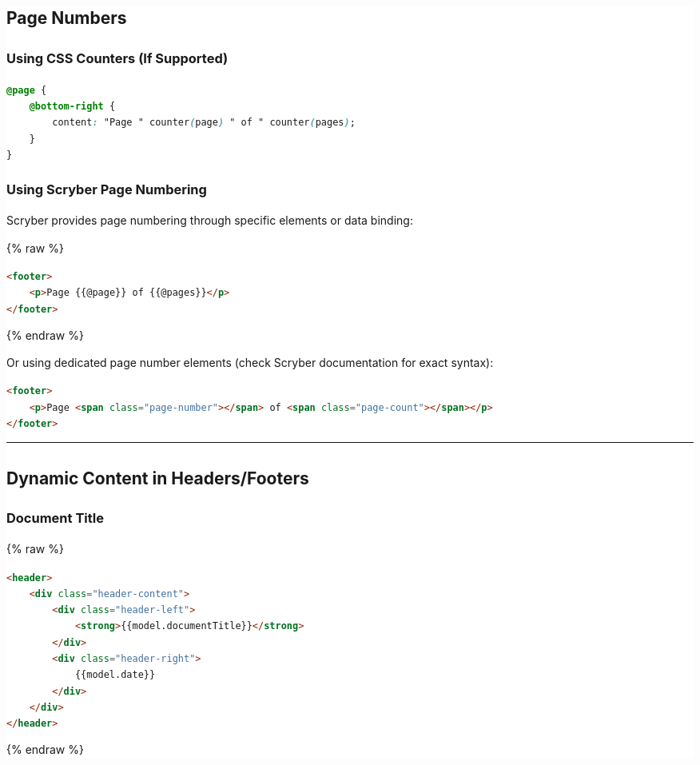 
## Page Numbers

### Using CSS Counters (If Supported)

```css
@page {
    @bottom-right {
        content: "Page " counter(page) " of " counter(pages);
    }
}
```

### Using Scryber Page Numbering

Scryber provides page numbering through specific elements or data binding:

{% raw %}
```html
<footer>
    <p>Page {{@page}} of {{@pages}}</p>
</footer>
```
{% endraw %}

Or using dedicated page number elements (check Scryber documentation for exact syntax):

```html
<footer>
    <p>Page <span class="page-number"></span> of <span class="page-count"></span></p>
</footer>
```

---

## Dynamic Content in Headers/Footers

### Document Title

{% raw %}
```html
<header>
    <div class="header-content">
        <div class="header-left">
            <strong>{{model.documentTitle}}</strong>
        </div>
        <div class="header-right">
            {{model.date}}
        </div>
    </div>
</header>
```
{% endraw %}
